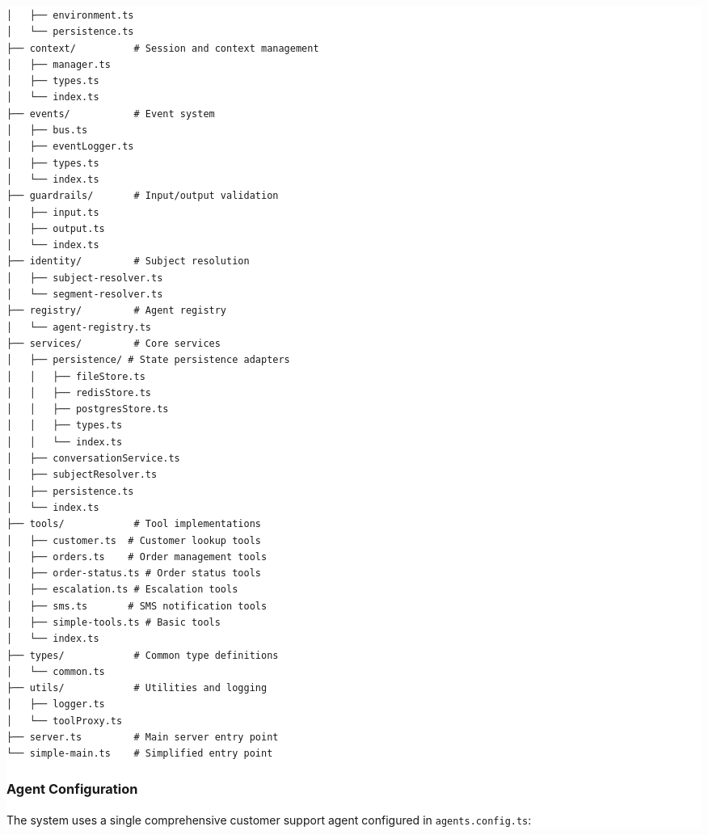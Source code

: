 ```
│   ├── environment.ts
│   └── persistence.ts
├── context/          # Session and context management
│   ├── manager.ts
│   ├── types.ts
│   └── index.ts
├── events/           # Event system
│   ├── bus.ts
│   ├── eventLogger.ts
│   ├── types.ts
│   └── index.ts
├── guardrails/       # Input/output validation
│   ├── input.ts
│   ├── output.ts
│   └── index.ts
├── identity/         # Subject resolution
│   ├── subject-resolver.ts
│   └── segment-resolver.ts
├── registry/         # Agent registry
│   └── agent-registry.ts
├── services/         # Core services
│   ├── persistence/ # State persistence adapters
│   │   ├── fileStore.ts
│   │   ├── redisStore.ts
│   │   ├── postgresStore.ts
│   │   ├── types.ts
│   │   └── index.ts
│   ├── conversationService.ts
│   ├── subjectResolver.ts
│   ├── persistence.ts
│   └── index.ts
├── tools/            # Tool implementations
│   ├── customer.ts  # Customer lookup tools
│   ├── orders.ts    # Order management tools
│   ├── order-status.ts # Order status tools
│   ├── escalation.ts # Escalation tools
│   ├── sms.ts       # SMS notification tools
│   ├── simple-tools.ts # Basic tools
│   └── index.ts
├── types/            # Common type definitions
│   └── common.ts
├── utils/            # Utilities and logging
│   ├── logger.ts
│   └── toolProxy.ts
├── server.ts         # Main server entry point
└── simple-main.ts    # Simplified entry point
```

### Agent Configuration

The system uses a single comprehensive customer support agent configured in `agents.config.ts`:
